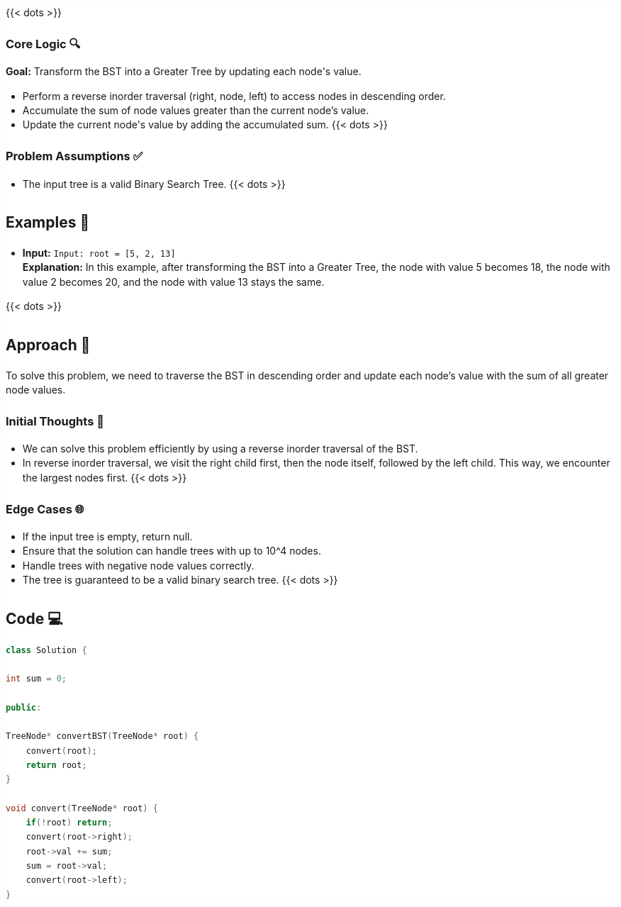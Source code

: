 {{< dots >}}
### Core Logic 🔍
**Goal:** Transform the BST into a Greater Tree by updating each node's value.

- Perform a reverse inorder traversal (right, node, left) to access nodes in descending order.
- Accumulate the sum of node values greater than the current node’s value.
- Update the current node's value by adding the accumulated sum.
{{< dots >}}
### Problem Assumptions ✅
- The input tree is a valid Binary Search Tree.
{{< dots >}}
## Examples 🧩
- **Input:** `Input: root = [5, 2, 13]`  \
  **Explanation:** In this example, after transforming the BST into a Greater Tree, the node with value 5 becomes 18, the node with value 2 becomes 20, and the node with value 13 stays the same.

{{< dots >}}
## Approach 🚀
To solve this problem, we need to traverse the BST in descending order and update each node’s value with the sum of all greater node values.

### Initial Thoughts 💭
- We can solve this problem efficiently by using a reverse inorder traversal of the BST.
- In reverse inorder traversal, we visit the right child first, then the node itself, followed by the left child. This way, we encounter the largest nodes first.
{{< dots >}}
### Edge Cases 🌐
- If the input tree is empty, return null.
- Ensure that the solution can handle trees with up to 10^4 nodes.
- Handle trees with negative node values correctly.
- The tree is guaranteed to be a valid binary search tree.
{{< dots >}}
## Code 💻
```cpp
class Solution {

int sum = 0;

public:

TreeNode* convertBST(TreeNode* root) {
    convert(root);
    return root;
}

void convert(TreeNode* root) {
    if(!root) return;
    convert(root->right);
    root->val += sum;
    sum = root->val;
    convert(root->left);
}

```

